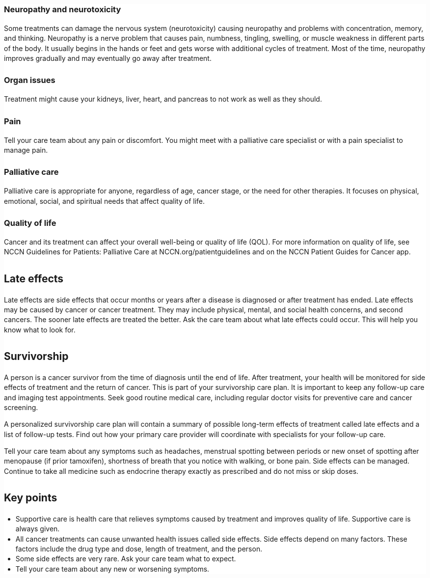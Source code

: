 ### Neuropathy and neurotoxicity
Some treatments can damage the nervous system (neurotoxicity) causing neuropathy and problems with concentration, memory, and thinking. Neuropathy is a nerve problem that causes pain, numbness, tingling, swelling, or muscle weakness in different parts of the body. It usually begins in the hands or feet and gets worse with additional cycles of treatment. Most of the time, neuropathy improves gradually and may eventually go away after treatment.

### Organ issues
Treatment might cause your kidneys, liver, heart, and pancreas to not work as well as they should.

### Pain
Tell your care team about any pain or discomfort. You might meet with a palliative care specialist or with a pain specialist to manage pain.

### Palliative care
Palliative care is appropriate for anyone, regardless of age, cancer stage, or the need for other therapies. It focuses on physical, emotional, social, and spiritual needs that affect quality of life.

### Quality of life
Cancer and its treatment can affect your overall well-being or quality of life (QOL). For more information on quality of life, see NCCN Guidelines for Patients: Palliative Care at NCCN.org/patientguidelines and on the NCCN Patient Guides for Cancer app.

## Late effects
Late effects are side effects that occur months or years after a disease is diagnosed or after treatment has ended. Late effects may be caused by cancer or cancer treatment. They may include physical, mental, and social health concerns, and second cancers. The sooner late effects are treated the better. Ask the care team about what late effects could occur. This will help you know what to look for.

## Survivorship
A person is a cancer survivor from the time of diagnosis until the end of life. After treatment, your health will be monitored for side effects of treatment and the return of cancer. This is part of your survivorship care plan. It is important to keep any follow-up care and imaging test appointments. Seek good routine medical care, including regular doctor visits for preventive care and cancer screening.

A personalized survivorship care plan will contain a summary of possible long-term effects of treatment called late effects and a list of follow-up tests. Find out how your primary care provider will coordinate with specialists for your follow-up care.

Tell your care team about any symptoms such as headaches, menstrual spotting between periods or new onset of spotting after menopause (if prior tamoxifen), shortness of breath that you notice with walking, or bone pain. Side effects can be managed. Continue to take all medicine such as endocrine therapy exactly as prescribed and do not miss or skip doses.

## Key points
* Supportive care is health care that relieves symptoms caused by treatment and improves quality of life. Supportive care is always given.
* All cancer treatments can cause unwanted health issues called side effects. Side effects depend on many factors. These factors include the drug type and dose, length of treatment, and the person.
* Some side effects are very rare. Ask your care team what to expect.
* Tell your care team about any new or worsening symptoms.
